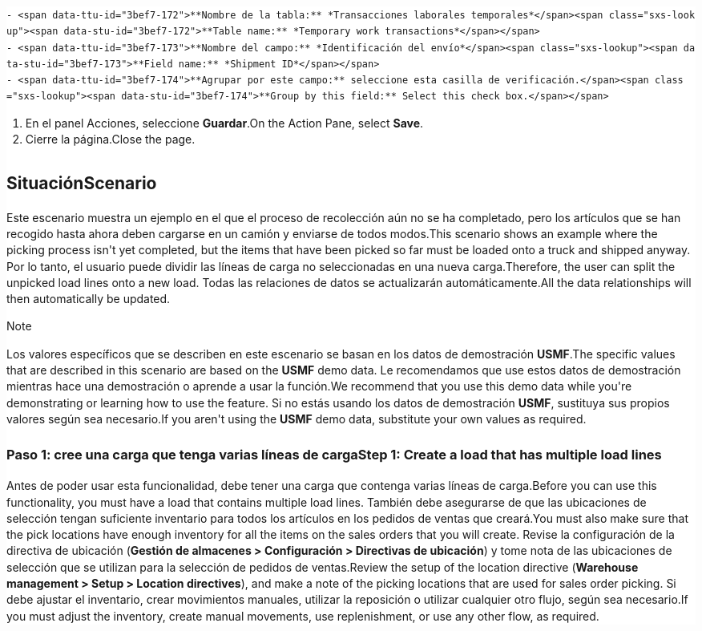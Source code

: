 
    - <span data-ttu-id="3bef7-172">**Nombre de la tabla:** *Transacciones laborales temporales*</span><span class="sxs-lookup"><span data-stu-id="3bef7-172">**Table name:** *Temporary work transactions*</span></span>
    - <span data-ttu-id="3bef7-173">**Nombre del campo:** *Identificación del envío*</span><span class="sxs-lookup"><span data-stu-id="3bef7-173">**Field name:** *Shipment ID*</span></span>
    - <span data-ttu-id="3bef7-174">**Agrupar por este campo:** seleccione esta casilla de verificación.</span><span class="sxs-lookup"><span data-stu-id="3bef7-174">**Group by this field:** Select this check box.</span></span>

1. <span data-ttu-id="3bef7-175">En el panel Acciones, seleccione **Guardar**.</span><span class="sxs-lookup"><span data-stu-id="3bef7-175">On the Action Pane, select **Save**.</span></span>
1. <span data-ttu-id="3bef7-176">Cierre la página.</span><span class="sxs-lookup"><span data-stu-id="3bef7-176">Close the page.</span></span>

## <a name="scenario"></a><span data-ttu-id="3bef7-177">Situación</span><span class="sxs-lookup"><span data-stu-id="3bef7-177">Scenario</span></span>

<span data-ttu-id="3bef7-178">Este escenario muestra un ejemplo en el que el proceso de recolección aún no se ha completado, pero los artículos que se han recogido hasta ahora deben cargarse en un camión y enviarse de todos modos.</span><span class="sxs-lookup"><span data-stu-id="3bef7-178">This scenario shows an example where the picking process isn't yet completed, but the items that have been picked so far must be loaded onto a truck and shipped anyway.</span></span> <span data-ttu-id="3bef7-179">Por lo tanto, el usuario puede dividir las líneas de carga no seleccionadas en una nueva carga.</span><span class="sxs-lookup"><span data-stu-id="3bef7-179">Therefore, the user can split the unpicked load lines onto a new load.</span></span> <span data-ttu-id="3bef7-180">Todas las relaciones de datos se actualizarán automáticamente.</span><span class="sxs-lookup"><span data-stu-id="3bef7-180">All the data relationships will then automatically be updated.</span></span>

> [!NOTE]
> <span data-ttu-id="3bef7-181">Los valores específicos que se describen en este escenario se basan en los datos de demostración **USMF**.</span><span class="sxs-lookup"><span data-stu-id="3bef7-181">The specific values that are described in this scenario are based on the **USMF** demo data.</span></span> <span data-ttu-id="3bef7-182">Le recomendamos que use estos datos de demostración mientras hace una demostración o aprende a usar la función.</span><span class="sxs-lookup"><span data-stu-id="3bef7-182">We recommend that you use this demo data while you're demonstrating or learning how to use the feature.</span></span> <span data-ttu-id="3bef7-183">Si no estás usando los datos de demostración **USMF**, sustituya sus propios valores según sea necesario.</span><span class="sxs-lookup"><span data-stu-id="3bef7-183">If you aren't using the **USMF** demo data, substitute your own values as required.</span></span>

### <a name="step-1-create-a-load-that-has-multiple-load-lines"></a><span data-ttu-id="3bef7-184">Paso 1: cree una carga que tenga varias líneas de carga</span><span class="sxs-lookup"><span data-stu-id="3bef7-184">Step 1: Create a load that has multiple load lines</span></span>

<span data-ttu-id="3bef7-185">Antes de poder usar esta funcionalidad, debe tener una carga que contenga varias líneas de carga.</span><span class="sxs-lookup"><span data-stu-id="3bef7-185">Before you can use this functionality, you must have a load that contains multiple load lines.</span></span> <span data-ttu-id="3bef7-186">También debe asegurarse de que las ubicaciones de selección tengan suficiente inventario para todos los artículos en los pedidos de ventas que creará.</span><span class="sxs-lookup"><span data-stu-id="3bef7-186">You must also make sure that the pick locations have enough inventory for all the items on the sales orders that you will create.</span></span> <span data-ttu-id="3bef7-187">Revise la configuración de la directiva de ubicación (**Gestión de almacenes \> Configuración \> Directivas de ubicación**) y tome nota de las ubicaciones de selección que se utilizan para la selección de pedidos de ventas.</span><span class="sxs-lookup"><span data-stu-id="3bef7-187">Review the setup of the location directive (**Warehouse management \> Setup \> Location directives**), and make a note of the picking locations that are used for sales order picking.</span></span> <span data-ttu-id="3bef7-188">Si debe ajustar el inventario, crear movimientos manuales, utilizar la reposición o utilizar cualquier otro flujo, según sea necesario.</span><span class="sxs-lookup"><span data-stu-id="3bef7-188">If you must adjust the inventory, create manual movements, use replenishment, or use any other flow, as required.</span></span>
